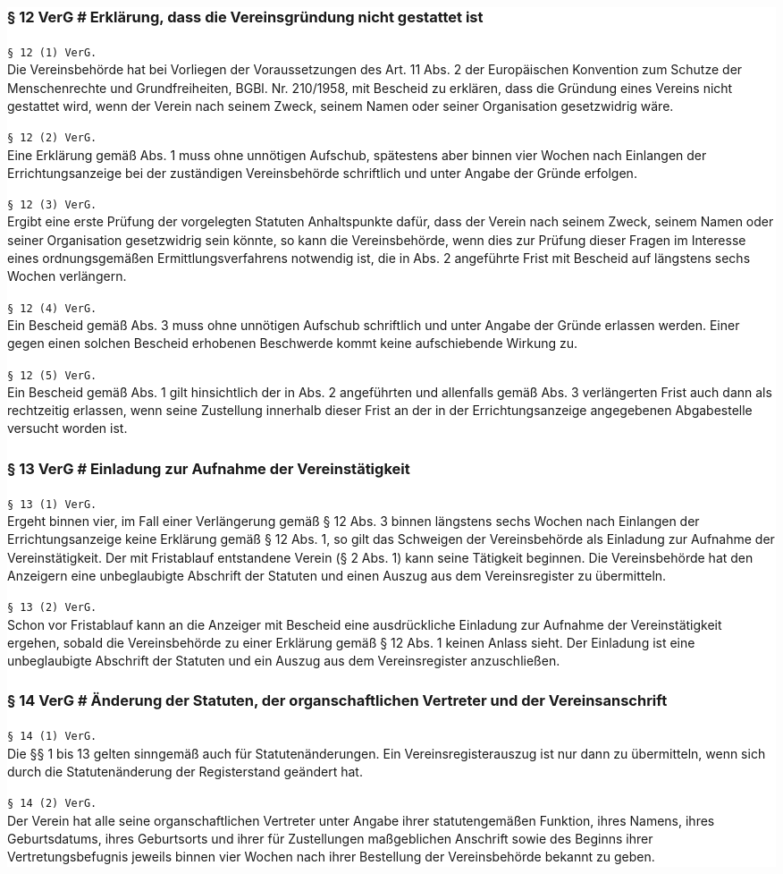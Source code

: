 ### § 12 VerG # Erklärung, dass die Vereinsgründung nicht gestattet ist

`§ 12 (1) VerG.`  
Die Vereinsbehörde hat bei Vorliegen der Voraussetzungen des Art. 11 Abs. 2 der Europäischen Konvention zum Schutze der Menschenrechte und Grundfreiheiten, BGBl. Nr. 210/1958, mit Bescheid zu erklären, dass die Gründung eines Vereins nicht gestattet wird, wenn der Verein nach seinem Zweck, seinem Namen oder seiner Organisation gesetzwidrig wäre.

`§ 12 (2) VerG.`  
Eine Erklärung gemäß Abs. 1 muss ohne unnötigen Aufschub, spätestens aber binnen vier Wochen nach Einlangen der Errichtungsanzeige bei der zuständigen Vereinsbehörde schriftlich und unter Angabe der Gründe erfolgen.

`§ 12 (3) VerG.`  
Ergibt eine erste Prüfung der vorgelegten Statuten Anhaltspunkte dafür, dass der Verein nach seinem Zweck, seinem Namen oder seiner Organisation gesetzwidrig sein könnte, so kann die Vereinsbehörde, wenn dies zur Prüfung dieser Fragen im Interesse eines ordnungsgemäßen Ermittlungsverfahrens notwendig ist, die in Abs. 2 angeführte Frist mit Bescheid auf längstens sechs Wochen verlängern.

`§ 12 (4) VerG.`  
Ein Bescheid gemäß Abs. 3 muss ohne unnötigen Aufschub schriftlich und unter Angabe der Gründe erlassen werden. Einer gegen einen solchen Bescheid erhobenen Beschwerde kommt keine aufschiebende Wirkung zu.

`§ 12 (5) VerG.`  
Ein Bescheid gemäß Abs. 1 gilt hinsichtlich der in Abs. 2 angeführten und allenfalls gemäß Abs. 3 verlängerten Frist auch dann als rechtzeitig erlassen, wenn seine Zustellung innerhalb dieser Frist an der in der Errichtungsanzeige angegebenen Abgabestelle versucht worden ist.

### § 13 VerG # Einladung zur Aufnahme der Vereinstätigkeit

`§ 13 (1) VerG.`  
Ergeht binnen vier, im Fall einer Verlängerung gemäß § 12 Abs. 3 binnen längstens sechs Wochen nach Einlangen der Errichtungsanzeige keine Erklärung gemäß § 12 Abs. 1, so gilt das Schweigen der Vereinsbehörde als Einladung zur Aufnahme der Vereinstätigkeit. Der mit Fristablauf entstandene Verein (§ 2 Abs. 1) kann seine Tätigkeit beginnen. Die Vereinsbehörde hat den Anzeigern eine unbeglaubigte Abschrift der Statuten und einen Auszug aus dem Vereinsregister zu übermitteln.

`§ 13 (2) VerG.`  
Schon vor Fristablauf kann an die Anzeiger mit Bescheid eine ausdrückliche Einladung zur Aufnahme der Vereinstätigkeit ergehen, sobald die Vereinsbehörde zu einer Erklärung gemäß § 12 Abs. 1 keinen Anlass sieht. Der Einladung ist eine unbeglaubigte Abschrift der Statuten und ein Auszug aus dem Vereinsregister anzuschließen.

### § 14 VerG # Änderung der Statuten, der organschaftlichen Vertreter und der Vereinsanschrift

`§ 14 (1) VerG.`  
Die §§ 1 bis 13 gelten sinngemäß auch für Statutenänderungen. Ein Vereinsregisterauszug ist nur dann zu übermitteln, wenn sich durch die Statutenänderung der Registerstand geändert hat.

`§ 14 (2) VerG.`  
Der Verein hat alle seine organschaftlichen Vertreter unter Angabe ihrer statutengemäßen Funktion, ihres Namens, ihres Geburtsdatums, ihres Geburtsorts und ihrer für Zustellungen maßgeblichen Anschrift sowie des Beginns ihrer Vertretungsbefugnis jeweils binnen vier Wochen nach ihrer Bestellung der Vereinsbehörde bekannt zu geben.
